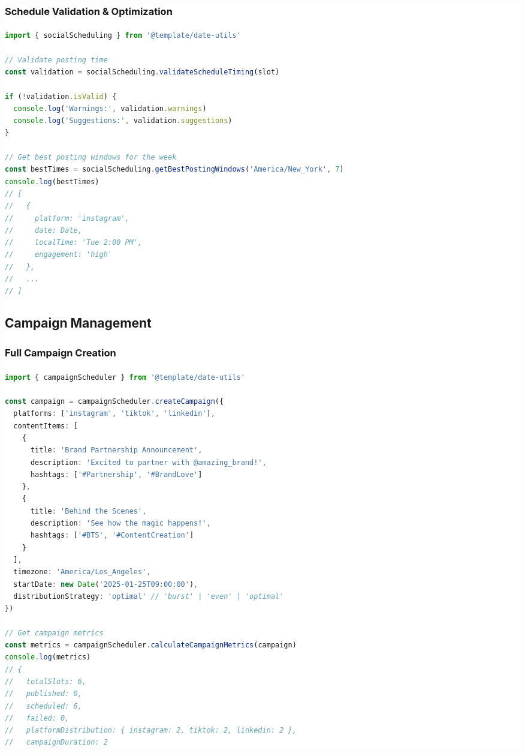 ### Schedule Validation & Optimization

```typescript
import { socialScheduling } from '@template/date-utils'

// Validate posting time
const validation = socialScheduling.validateScheduleTiming(slot)

if (!validation.isValid) {
  console.log('Warnings:', validation.warnings)
  console.log('Suggestions:', validation.suggestions)
}

// Get best posting windows for the week
const bestTimes = socialScheduling.getBestPostingWindows('America/New_York', 7)
console.log(bestTimes)
// [
//   {
//     platform: 'instagram',
//     date: Date,
//     localTime: 'Tue 2:00 PM',
//     engagement: 'high'
//   },
//   ...
// ]
```

## Campaign Management

### Full Campaign Creation

```typescript
import { campaignScheduler } from '@template/date-utils'

const campaign = campaignScheduler.createCampaign({
  platforms: ['instagram', 'tiktok', 'linkedin'],
  contentItems: [
    {
      title: 'Brand Partnership Announcement',
      description: 'Excited to partner with @amazing_brand!',
      hashtags: ['#Partnership', '#BrandLove']
    },
    {
      title: 'Behind the Scenes',
      description: 'See how the magic happens!',
      hashtags: ['#BTS', '#ContentCreation']
    }
  ],
  timezone: 'America/Los_Angeles',
  startDate: new Date('2025-01-25T09:00:00'),
  distributionStrategy: 'optimal' // 'burst' | 'even' | 'optimal'
})

// Get campaign metrics
const metrics = campaignScheduler.calculateCampaignMetrics(campaign)
console.log(metrics)
// {
//   totalSlots: 6,
//   published: 0,
//   scheduled: 6,
//   failed: 0,
//   platformDistribution: { instagram: 2, tiktok: 2, linkedin: 2 },
//   campaignDuration: 2
```